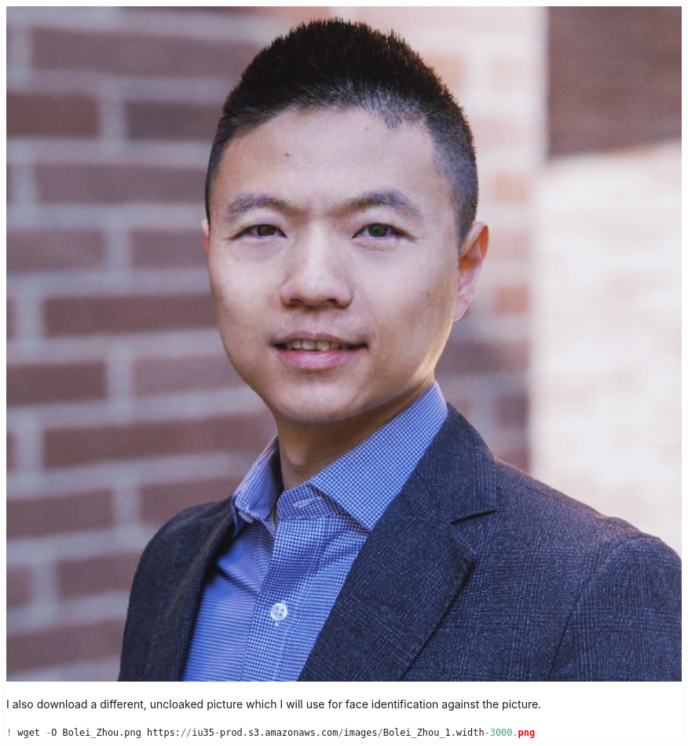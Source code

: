 ![image](../assets/images/32/prof_pic_cloaked.png)

I also download a different, uncloaked picture which I will use for face identification against the picture.


```python
! wget -O Bolei_Zhou.png https://iu35-prod.s3.amazonaws.com/images/Bolei_Zhou_1.width-3000.png
```
